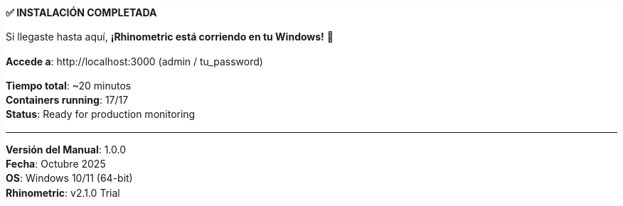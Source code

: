 
**✅ INSTALACIÓN COMPLETADA**

Si llegaste hasta aquí, **¡Rhinometric está corriendo en tu Windows!** 🎉

**Accede a**: http://localhost:3000 (admin / tu_password)

**Tiempo total**: ~20 minutos  
**Containers running**: 17/17  
**Status**: Ready for production monitoring

---

**Versión del Manual**: 1.0.0  
**Fecha**: Octubre 2025  
**OS**: Windows 10/11 (64-bit)  
**Rhinometric**: v2.1.0 Trial
